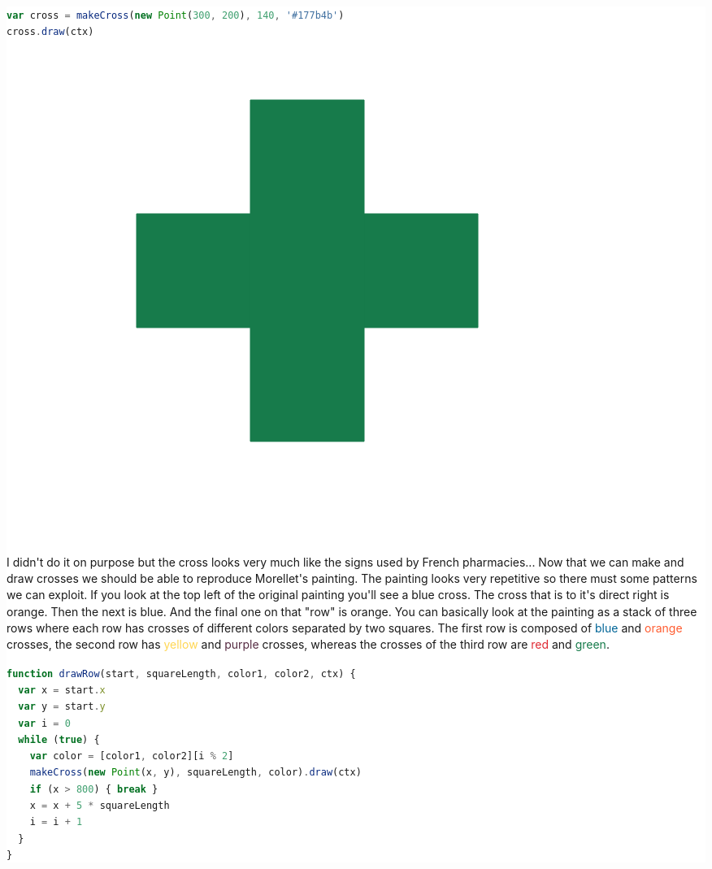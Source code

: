 ```javascript
var cross = makeCross(new Point(300, 200), 140, '#177b4b')
cross.draw(ctx)
```

![cross](/img/blog/morellet/cross.png)

I didn't do it on purpose but the cross looks very much like the signs used by French pharmacies... Now that we can make and draw crosses we should be able to reproduce Morellet's painting. The painting looks very repetitive so there must some patterns we can exploit. If you look at the top left of the original painting you'll see a blue cross. The cross that is to it's direct right is orange. Then the next is blue. And the final one on that "row" is orange. You can basically look at the painting as a stack of three rows where each row has crosses of different colors separated by two squares. The first row is composed of <font color="#006597">blue</font> and <font color="#ff5c30">orange</font> crosses, the second row has <font color="#ffd652">yellow</font> and <font color="#562b42">purple</font> crosses, whereas the crosses of the third row are <font color="#df2933">red</font> and <font color="#177b4b">green</font>.

```javascript
function drawRow(start, squareLength, color1, color2, ctx) {
  var x = start.x
  var y = start.y
  var i = 0
  while (true) {
    var color = [color1, color2][i % 2]
    makeCross(new Point(x, y), squareLength, color).draw(ctx)
    if (x > 800) { break }
    x = x + 5 * squareLength
    i = i + 1
  }
}
```
